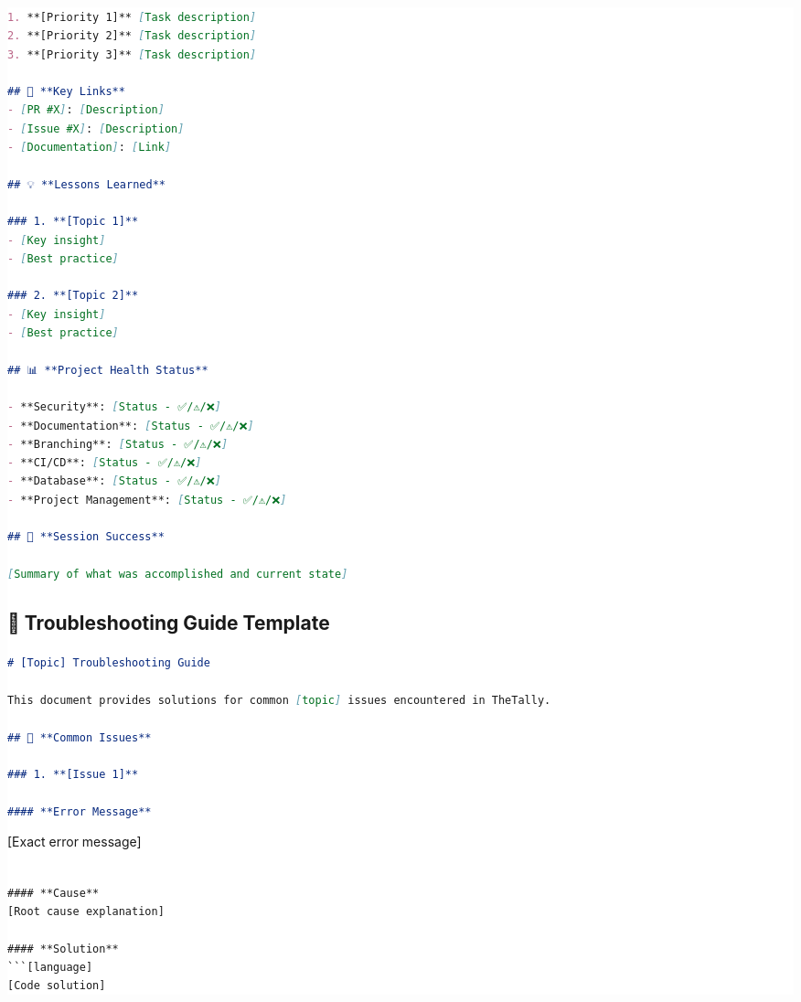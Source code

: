 ```markdown
1. **[Priority 1]** [Task description]
2. **[Priority 2]** [Task description]
3. **[Priority 3]** [Task description]

## 🔗 **Key Links**
- [PR #X]: [Description]
- [Issue #X]: [Description]
- [Documentation]: [Link]

## 💡 **Lessons Learned**

### 1. **[Topic 1]**
- [Key insight]
- [Best practice]

### 2. **[Topic 2]**
- [Key insight]
- [Best practice]

## 📊 **Project Health Status**

- **Security**: [Status - ✅/⚠️/❌]
- **Documentation**: [Status - ✅/⚠️/❌]
- **Branching**: [Status - ✅/⚠️/❌]
- **CI/CD**: [Status - ✅/⚠️/❌]
- **Database**: [Status - ✅/⚠️/❌]
- **Project Management**: [Status - ✅/⚠️/❌]

## 🎉 **Session Success**

[Summary of what was accomplished and current state]
```

## 🔧 **Troubleshooting Guide Template**

```markdown
# [Topic] Troubleshooting Guide

This document provides solutions for common [topic] issues encountered in TheTally.

## 🚨 **Common Issues**

### 1. **[Issue 1]**

#### **Error Message**
```
[Exact error message]
```

#### **Cause**
[Root cause explanation]

#### **Solution**
```[language]
[Code solution]
```
